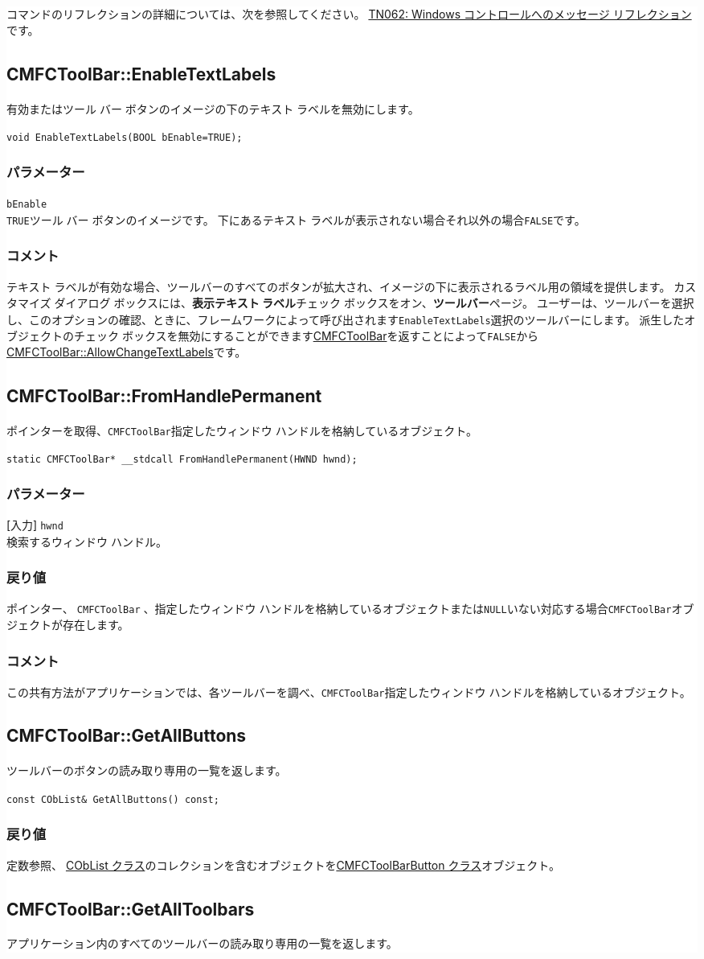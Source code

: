  コマンドのリフレクションの詳細については、次を参照してください。 [TN062: Windows コントロールへのメッセージ リフレクション](../../mfc/tn062-message-reflection-for-windows-controls.md)です。  
  
##  <a name="enabletextlabels"></a>CMFCToolBar::EnableTextLabels  
 有効またはツール バー ボタンのイメージの下のテキスト ラベルを無効にします。  
  
```  
void EnableTextLabels(BOOL bEnable=TRUE);
```  
  
### <a name="parameters"></a>パラメーター  
 `bEnable`  
 `TRUE`ツール バー ボタンのイメージです。 下にあるテキスト ラベルが表示されない場合それ以外の場合`FALSE`です。  
  
### <a name="remarks"></a>コメント  
 テキスト ラベルが有効な場合、ツールバーのすべてのボタンが拡大され、イメージの下に表示されるラベル用の領域を提供します。 カスタマイズ ダイアログ ボックスには、**表示テキスト ラベル**チェック ボックスをオン、**ツールバー**ページ。 ユーザーは、ツールバーを選択し、このオプションの確認、ときに、フレームワークによって呼び出されます`EnableTextLabels`選択のツールバーにします。 派生したオブジェクトのチェック ボックスを無効にすることができます[CMFCToolBar](../../mfc/reference/cmfctoolbar-class.md)を返すことによって`FALSE`から[CMFCToolBar::AllowChangeTextLabels](#allowchangetextlabels)です。  
  
##  <a name="fromhandlepermanent"></a>CMFCToolBar::FromHandlePermanent  
 ポインターを取得、`CMFCToolBar`指定したウィンドウ ハンドルを格納しているオブジェクト。  
  
```  
static CMFCToolBar* __stdcall FromHandlePermanent(HWND hwnd);
```  
  
### <a name="parameters"></a>パラメーター  
 [入力] `hwnd`  
 検索するウィンドウ ハンドル。  
  
### <a name="return-value"></a>戻り値  
 ポインター、 `CMFCToolBar` 、指定したウィンドウ ハンドルを格納しているオブジェクトまたは`NULL`いない対応する場合`CMFCToolBar`オブジェクトが存在します。  
  
### <a name="remarks"></a>コメント  
 この共有方法がアプリケーションでは、各ツールバーを調べ、`CMFCToolBar`指定したウィンドウ ハンドルを格納しているオブジェクト。  
  
##  <a name="getallbuttons"></a>CMFCToolBar::GetAllButtons  
 ツールバーのボタンの読み取り専用の一覧を返します。  
  
```  
const CObList& GetAllButtons() const;  
```  
  
### <a name="return-value"></a>戻り値  
 定数参照、 [CObList クラス](../../mfc/reference/coblist-class.md)のコレクションを含むオブジェクトを[CMFCToolBarButton クラス](../../mfc/reference/cmfctoolbarbutton-class.md)オブジェクト。  
  
##  <a name="getalltoolbars"></a>CMFCToolBar::GetAllToolbars  
 アプリケーション内のすべてのツールバーの読み取り専用の一覧を返します。  
  